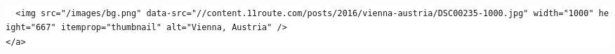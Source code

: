       <img src="/images/bg.png" data-src="//content.11route.com/posts/2016/vienna-austria/DSC00235-1000.jpg" width="1000" height="667" itemprop="thumbnail" alt="Vienna, Austria" />
    </a>
  </figure>
</section>
